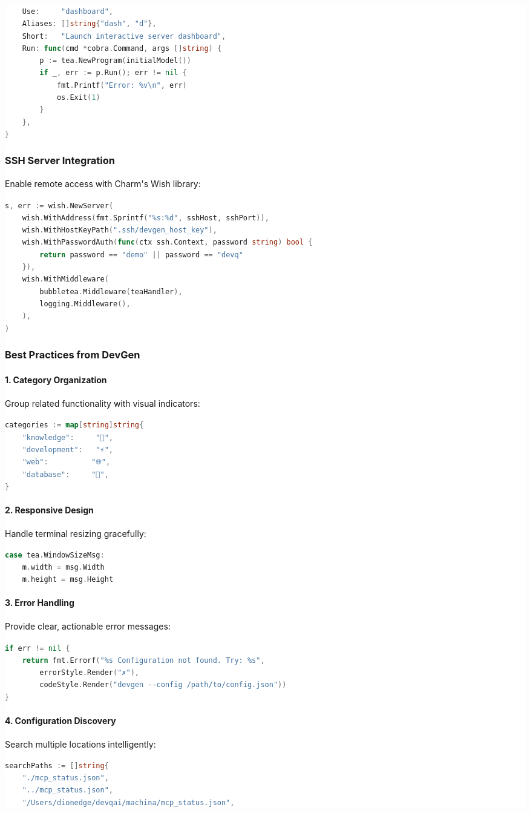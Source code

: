 ```go
    Use:     "dashboard",
    Aliases: []string{"dash", "d"},
    Short:   "Launch interactive server dashboard",
    Run: func(cmd *cobra.Command, args []string) {
        p := tea.NewProgram(initialModel())
        if _, err := p.Run(); err != nil {
            fmt.Printf("Error: %v\n", err)
            os.Exit(1)
        }
    },
}
```
### SSH Server Integration
Enable remote access with Charm's Wish library:

```go
s, err := wish.NewServer(
    wish.WithAddress(fmt.Sprintf("%s:%d", sshHost, sshPort)),
    wish.WithHostKeyPath(".ssh/devgen_host_key"),
    wish.WithPasswordAuth(func(ctx ssh.Context, password string) bool {
        return password == "demo" || password == "devq"
    }),
    wish.WithMiddleware(
        bubbletea.Middleware(teaHandler),
        logging.Middleware(),
    ),
)
```
### Best Practices from DevGen
#### 1. Category Organization
Group related functionality with visual indicators:
```go
categories := map[string]string{
    "knowledge":     "🧠",
    "development":   "⚡",
    "web":          "🌐",
    "database":     "💾",
}
```
#### 2. Responsive Design
Handle terminal resizing gracefully:
```go
case tea.WindowSizeMsg:
    m.width = msg.Width
    m.height = msg.Height
```
#### 3. Error Handling
Provide clear, actionable error messages:
```go
if err != nil {
    return fmt.Errorf("%s Configuration not found. Try: %s",
        errorStyle.Render("✗"),
        codeStyle.Render("devgen --config /path/to/config.json"))
}
```
#### 4. Configuration Discovery
Search multiple locations intelligently:
```go
searchPaths := []string{
    "./mcp_status.json",
    "../mcp_status.json",
    "/Users/dionedge/devqai/machina/mcp_status.json",
```